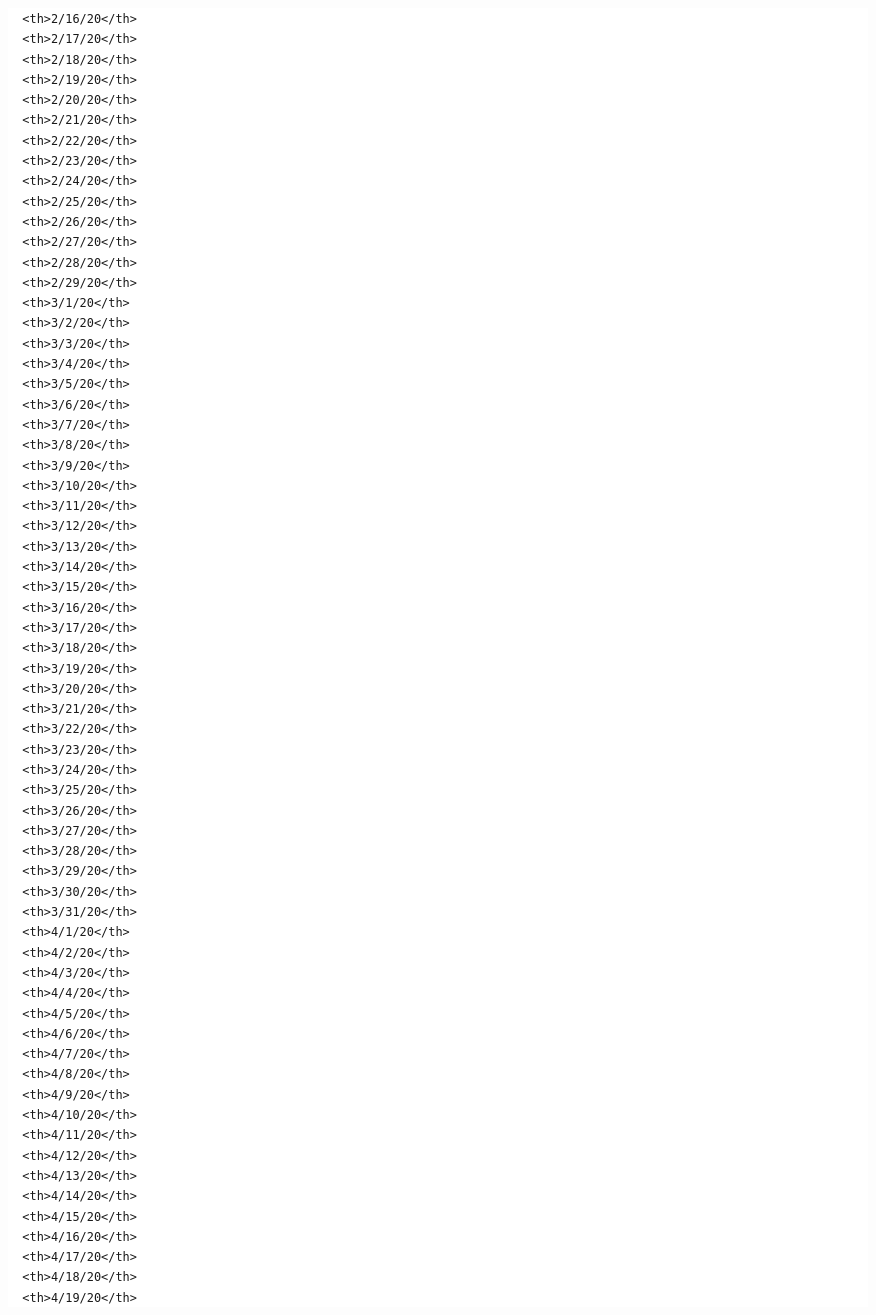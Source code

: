       <th>2/16/20</th>
      <th>2/17/20</th>
      <th>2/18/20</th>
      <th>2/19/20</th>
      <th>2/20/20</th>
      <th>2/21/20</th>
      <th>2/22/20</th>
      <th>2/23/20</th>
      <th>2/24/20</th>
      <th>2/25/20</th>
      <th>2/26/20</th>
      <th>2/27/20</th>
      <th>2/28/20</th>
      <th>2/29/20</th>
      <th>3/1/20</th>
      <th>3/2/20</th>
      <th>3/3/20</th>
      <th>3/4/20</th>
      <th>3/5/20</th>
      <th>3/6/20</th>
      <th>3/7/20</th>
      <th>3/8/20</th>
      <th>3/9/20</th>
      <th>3/10/20</th>
      <th>3/11/20</th>
      <th>3/12/20</th>
      <th>3/13/20</th>
      <th>3/14/20</th>
      <th>3/15/20</th>
      <th>3/16/20</th>
      <th>3/17/20</th>
      <th>3/18/20</th>
      <th>3/19/20</th>
      <th>3/20/20</th>
      <th>3/21/20</th>
      <th>3/22/20</th>
      <th>3/23/20</th>
      <th>3/24/20</th>
      <th>3/25/20</th>
      <th>3/26/20</th>
      <th>3/27/20</th>
      <th>3/28/20</th>
      <th>3/29/20</th>
      <th>3/30/20</th>
      <th>3/31/20</th>
      <th>4/1/20</th>
      <th>4/2/20</th>
      <th>4/3/20</th>
      <th>4/4/20</th>
      <th>4/5/20</th>
      <th>4/6/20</th>
      <th>4/7/20</th>
      <th>4/8/20</th>
      <th>4/9/20</th>
      <th>4/10/20</th>
      <th>4/11/20</th>
      <th>4/12/20</th>
      <th>4/13/20</th>
      <th>4/14/20</th>
      <th>4/15/20</th>
      <th>4/16/20</th>
      <th>4/17/20</th>
      <th>4/18/20</th>
      <th>4/19/20</th>